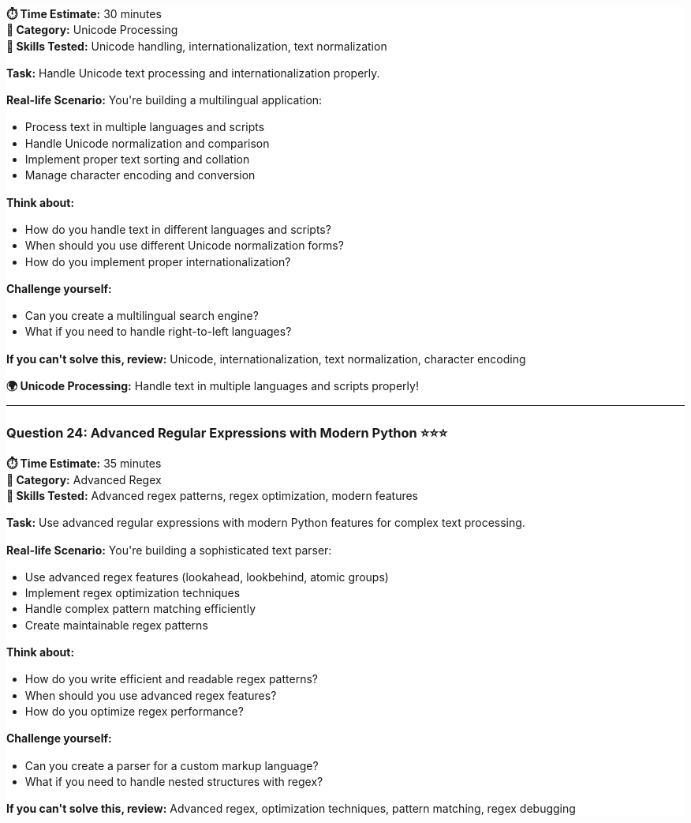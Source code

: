 **⏱️ Time Estimate:** 30 minutes  
**🎯 Category:** Unicode Processing  
**📝 Skills Tested:** Unicode handling, internationalization, text normalization

**Task:** Handle Unicode text processing and internationalization properly.

**Real-life Scenario:** You're building a multilingual application:

- Process text in multiple languages and scripts
- Handle Unicode normalization and comparison
- Implement proper text sorting and collation
- Manage character encoding and conversion

**Think about:**

- How do you handle text in different languages and scripts?
- When should you use different Unicode normalization forms?
- How do you implement proper internationalization?

**Challenge yourself:**

- Can you create a multilingual search engine?
- What if you need to handle right-to-left languages?

**If you can't solve this, review:** Unicode, internationalization, text normalization, character encoding

**🌍 Unicode Processing:** Handle text in multiple languages and scripts properly!

---

### Question 24: Advanced Regular Expressions with Modern Python ⭐⭐⭐

**⏱️ Time Estimate:** 35 minutes  
**🎯 Category:** Advanced Regex  
**📝 Skills Tested:** Advanced regex patterns, regex optimization, modern features

**Task:** Use advanced regular expressions with modern Python features for complex text processing.

**Real-life Scenario:** You're building a sophisticated text parser:

- Use advanced regex features (lookahead, lookbehind, atomic groups)
- Implement regex optimization techniques
- Handle complex pattern matching efficiently
- Create maintainable regex patterns

**Think about:**

- How do you write efficient and readable regex patterns?
- When should you use advanced regex features?
- How do you optimize regex performance?

**Challenge yourself:**

- Can you create a parser for a custom markup language?
- What if you need to handle nested structures with regex?

**If you can't solve this, review:** Advanced regex, optimization techniques, pattern matching, regex debugging
